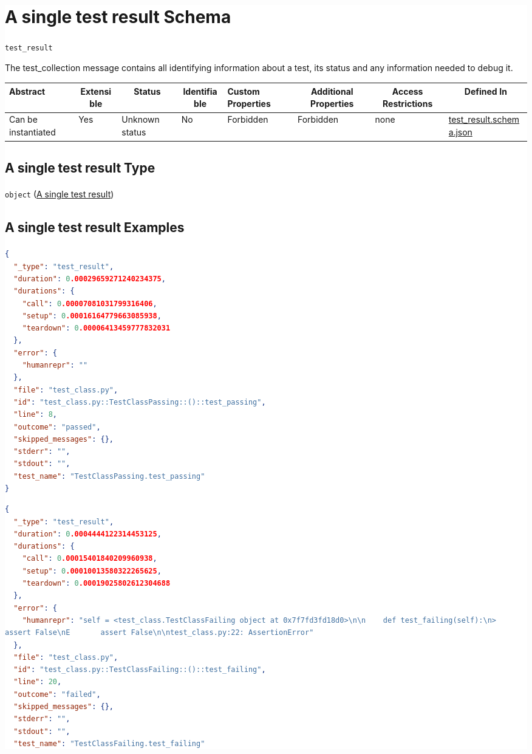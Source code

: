 # A single test result Schema

```txt
test_result
```

The test_collection message contains all identifying information about a test, its status and any information needed to debug it.


| Abstract            | Extensible | Status         | Identifiable | Custom Properties | Additional Properties | Access Restrictions | Defined In                                                                                    |
| :------------------ | ---------- | -------------- | ------------ | :---------------- | --------------------- | ------------------- | --------------------------------------------------------------------------------------------- |
| Can be instantiated | Yes        | Unknown status | No           | Forbidden         | Forbidden             | none                | [test_result.schema.json](../../../spec/0.0.1/test_result.schema.json "open original schema") |

## A single test result Type

`object` ([A single test result](test_result.md))

## A single test result Examples

```json
{
  "_type": "test_result",
  "duration": 0.00029659271240234375,
  "durations": {
    "call": 0.00007081031799316406,
    "setup": 0.00016164779663085938,
    "teardown": 0.00006413459777832031
  },
  "error": {
    "humanrepr": ""
  },
  "file": "test_class.py",
  "id": "test_class.py::TestClassPassing::()::test_passing",
  "line": 8,
  "outcome": "passed",
  "skipped_messages": {},
  "stderr": "",
  "stdout": "",
  "test_name": "TestClassPassing.test_passing"
}
```

```json
{
  "_type": "test_result",
  "duration": 0.0004444122314453125,
  "durations": {
    "call": 0.00015401840209960938,
    "setup": 0.00010013580322265625,
    "teardown": 0.00019025802612304688
  },
  "error": {
    "humanrepr": "self = <test_class.TestClassFailing object at 0x7f7fd3fd18d0>\n\n    def test_failing(self):\n>       assert False\nE       assert False\n\ntest_class.py:22: AssertionError"
  },
  "file": "test_class.py",
  "id": "test_class.py::TestClassFailing::()::test_failing",
  "line": 20,
  "outcome": "failed",
  "skipped_messages": {},
  "stderr": "",
  "stdout": "",
  "test_name": "TestClassFailing.test_failing"
```